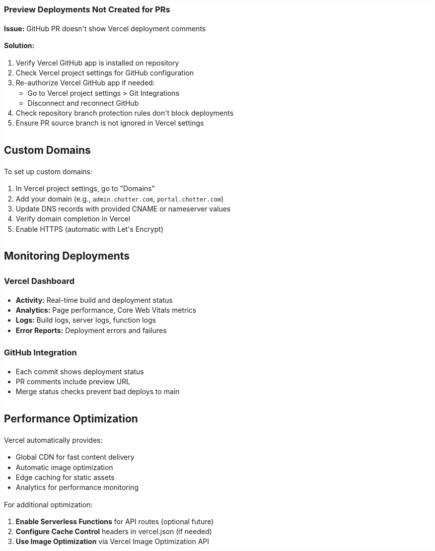 ### Preview Deployments Not Created for PRs

**Issue:** GitHub PR doesn't show Vercel deployment comments

**Solution:**
1. Verify Vercel GitHub app is installed on repository
2. Check Vercel project settings for GitHub configuration
3. Re-authorize Vercel GitHub app if needed:
   - Go to Vercel project settings > Git Integrations
   - Disconnect and reconnect GitHub
4. Check repository branch protection rules don't block deployments
5. Ensure PR source branch is not ignored in Vercel settings

## Custom Domains

To set up custom domains:

1. In Vercel project settings, go to "Domains"
2. Add your domain (e.g., `admin.chotter.com`, `portal.chotter.com`)
3. Update DNS records with provided CNAME or nameserver values
4. Verify domain completion in Vercel
5. Enable HTTPS (automatic with Let's Encrypt)

## Monitoring Deployments

### Vercel Dashboard

- **Activity:** Real-time build and deployment status
- **Analytics:** Page performance, Core Web Vitals metrics
- **Logs:** Build logs, server logs, function logs
- **Error Reports:** Deployment errors and failures

### GitHub Integration

- Each commit shows deployment status
- PR comments include preview URL
- Merge status checks prevent bad deploys to main

## Performance Optimization

Vercel automatically provides:

- Global CDN for fast content delivery
- Automatic image optimization
- Edge caching for static assets
- Analytics for performance monitoring

For additional optimization:

1. **Enable Serverless Functions** for API routes (optional future)
2. **Configure Cache Control** headers in vercel.json (if needed)
3. **Use Image Optimization** via Vercel Image Optimization API
